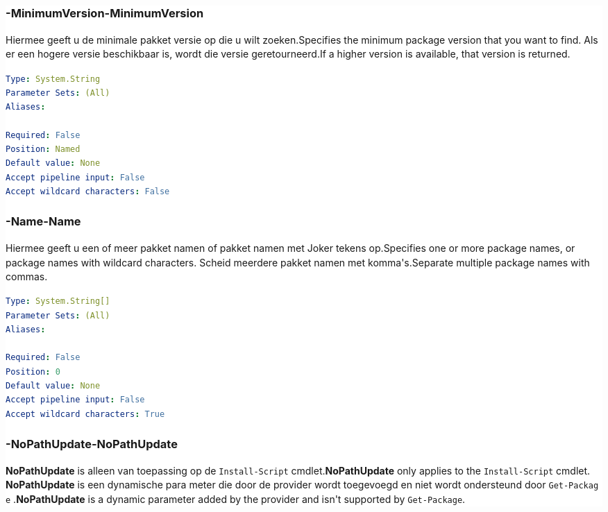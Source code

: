 ### <span data-ttu-id="7182e-158">-MinimumVersion</span><span class="sxs-lookup"><span data-stu-id="7182e-158">-MinimumVersion</span></span>

<span data-ttu-id="7182e-159">Hiermee geeft u de minimale pakket versie op die u wilt zoeken.</span><span class="sxs-lookup"><span data-stu-id="7182e-159">Specifies the minimum package version that you want to find.</span></span> <span data-ttu-id="7182e-160">Als er een hogere versie beschikbaar is, wordt die versie geretourneerd.</span><span class="sxs-lookup"><span data-stu-id="7182e-160">If a higher version is available, that version is returned.</span></span>

```yaml
Type: System.String
Parameter Sets: (All)
Aliases:

Required: False
Position: Named
Default value: None
Accept pipeline input: False
Accept wildcard characters: False
```

### <span data-ttu-id="7182e-161">-Name</span><span class="sxs-lookup"><span data-stu-id="7182e-161">-Name</span></span>

<span data-ttu-id="7182e-162">Hiermee geeft u een of meer pakket namen of pakket namen met Joker tekens op.</span><span class="sxs-lookup"><span data-stu-id="7182e-162">Specifies one or more package names, or package names with wildcard characters.</span></span> <span data-ttu-id="7182e-163">Scheid meerdere pakket namen met komma's.</span><span class="sxs-lookup"><span data-stu-id="7182e-163">Separate multiple package names with commas.</span></span>

```yaml
Type: System.String[]
Parameter Sets: (All)
Aliases:

Required: False
Position: 0
Default value: None
Accept pipeline input: False
Accept wildcard characters: True
```

### <span data-ttu-id="7182e-164">-NoPathUpdate</span><span class="sxs-lookup"><span data-stu-id="7182e-164">-NoPathUpdate</span></span>

<span data-ttu-id="7182e-165">**NoPathUpdate** is alleen van toepassing op de `Install-Script` cmdlet.</span><span class="sxs-lookup"><span data-stu-id="7182e-165">**NoPathUpdate** only applies to the `Install-Script` cmdlet.</span></span> <span data-ttu-id="7182e-166">**NoPathUpdate** is een dynamische para meter die door de provider wordt toegevoegd en niet wordt ondersteund door `Get-Package` .</span><span class="sxs-lookup"><span data-stu-id="7182e-166">**NoPathUpdate** is a dynamic parameter added by the provider and isn't supported by `Get-Package`.</span></span>
